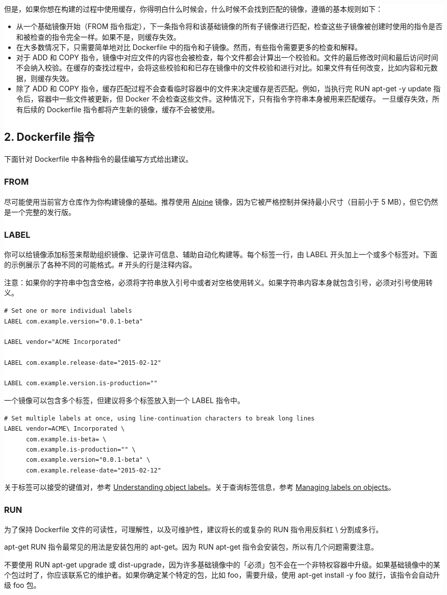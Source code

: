但是，如果你想在构建的过程中使用缓存，你得明白什么时候会，什么时候不会找到匹配的镜像，遵循的基本规则如下：

- 从一个基础镜像开始（FROM 指令指定），下一条指令将和该基础镜像的所有子镜像进行匹配，检查这些子镜像被创建时使用的指令是否和被检查的指令完全一样。如果不是，则缓存失效。
- 在大多数情况下，只需要简单地对比 Dockerfile 中的指令和子镜像。然而，有些指令需要更多的检查和解释。
- 对于 ADD 和 COPY 指令，镜像中对应文件的内容也会被检查，每个文件都会计算出一个校验和。文件的最后修改时间和最后访问时间不会纳入校验。在缓存的查找过程中，会将这些校验和和已存在镜像中的文件校验和进行对比。如果文件有任何改变，比如内容和元数据，则缓存失效。
- 除了 ADD 和 COPY 指令，缓存匹配过程不会查看临时容器中的文件来决定缓存是否匹配。例如，当执行完 RUN apt-get -y update 指令后，容器中一些文件被更新，但 Docker 不会检查这些文件。这种情况下，只有指令字符串本身被用来匹配缓存。 一旦缓存失效，所有后续的 Dockerfile 指令都将产生新的镜像，缓存不会被使用。

## 2. Dockerfile 指令

下面针对 Dockerfile 中各种指令的最佳编写方式给出建议。

### FROM

尽可能使用当前官方仓库作为你构建镜像的基础。推荐使用 [Alpine](https://hub.docker.com/_/alpine/) 镜像，因为它被严格控制并保持最小尺寸（目前小于 5 MB），但它仍然是一个完整的发行版。

### LABEL

你可以给镜像添加标签来帮助组织镜像、记录许可信息、辅助自动化构建等。每个标签一行，由 LABEL 开头加上一个或多个标签对。下面的示例展示了各种不同的可能格式。# 开头的行是注释内容。

注意：如果你的字符串中包含空格，必须将字符串放入引号中或者对空格使用转义。如果字符串内容本身就包含引号，必须对引号使用转义。

```
# Set one or more individual labels
LABEL com.example.version="0.0.1-beta"

LABEL vendor="ACME Incorporated"

LABEL com.example.release-date="2015-02-12"

LABEL com.example.version.is-production=""
```

一个镜像可以包含多个标签，但建议将多个标签放入到一个 LABEL 指令中。

```
# Set multiple labels at once, using line-continuation characters to break long lines
LABEL vendor=ACME\ Incorporated \
      com.example.is-beta= \
      com.example.is-production="" \
      com.example.version="0.0.1-beta" \
      com.example.release-date="2015-02-12"
```

关于标签可以接受的键值对，参考 [Understanding object labels](https://docs.docker.com/config/labels-custom-metadata/)。关于查询标签信息，参考 [Managing labels on objects](https://docs.docker.com/config/labels-custom-metadata/)。

### RUN

为了保持 Dockerfile 文件的可读性，可理解性，以及可维护性，建议将长的或复杂的 RUN 指令用反斜杠 \ 分割成多行。

apt-get RUN 指令最常见的用法是安装包用的 apt-get。因为 RUN apt-get 指令会安装包，所以有几个问题需要注意。

不要使用 RUN apt-get upgrade 或 dist-upgrade，因为许多基础镜像中的「必须」包不会在一个非特权容器中升级。如果基础镜像中的某个包过时了，你应该联系它的维护者。如果你确定某个特定的包，比如 foo，需要升级，使用 apt-get install -y foo 就行，该指令会自动升级 foo 包。
